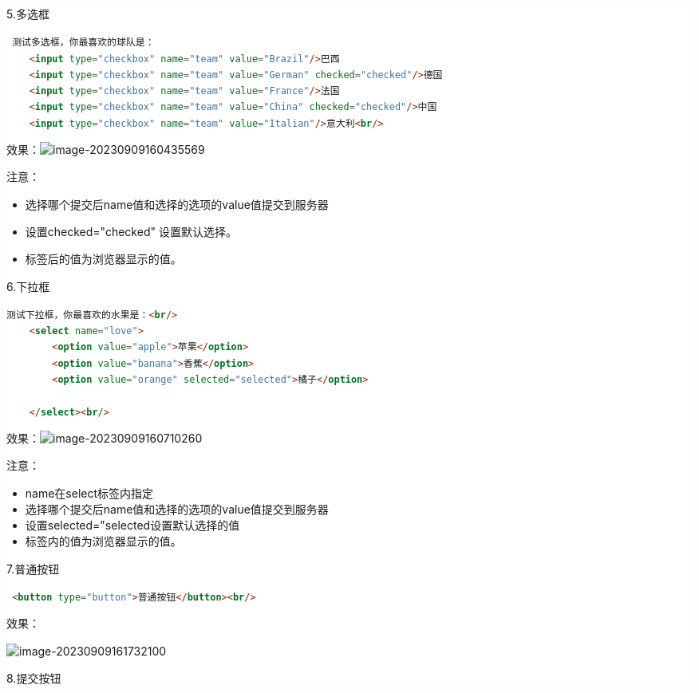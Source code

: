   

5.多选框

```html
 测试多选框，你最喜欢的球队是：
    <input type="checkbox" name="team" value="Brazil"/>巴西
    <input type="checkbox" name="team" value="German" checked="checked"/>德国
    <input type="checkbox" name="team" value="France"/>法国
    <input type="checkbox" name="team" value="China" checked="checked"/>中国
    <input type="checkbox" name="team" value="Italian"/>意大利<br/>
```

效果：![image-20230909160435569](C:\Users\Lenovo\AppData\Roaming\Typora\typora-user-images\image-20230909160435569.png)

注意：

- 选择哪个提交后name值和选择的选项的value值提交到服务器

- 设置checked="checked" 设置默认选择。

- 标签后的值为浏览器显示的值。

  

6.下拉框

```html
测试下拉框，你最喜欢的水果是：<br/>
    <select name="love">
        <option value="apple">苹果</option>
        <option value="banana">香蕉</option>
        <option value="orange" selected="selected">橘子</option>

    </select><br/>
```

效果：![image-20230909160710260](C:\Users\Lenovo\AppData\Roaming\Typora\typora-user-images\image-20230909160710260.png)

注意：

- name在select标签内指定
- 选择哪个提交后name值和选择的选项的value值提交到服务器
- 设置selected="selected设置默认选择的值
- 标签内的值为浏览器显示的值。

7.普通按钮

```html
 <button type="button">普通按钮</button><br/>
```

效果：

![image-20230909161732100](C:\Users\Lenovo\AppData\Roaming\Typora\typora-user-images\image-20230909161732100.png)



8.提交按钮
